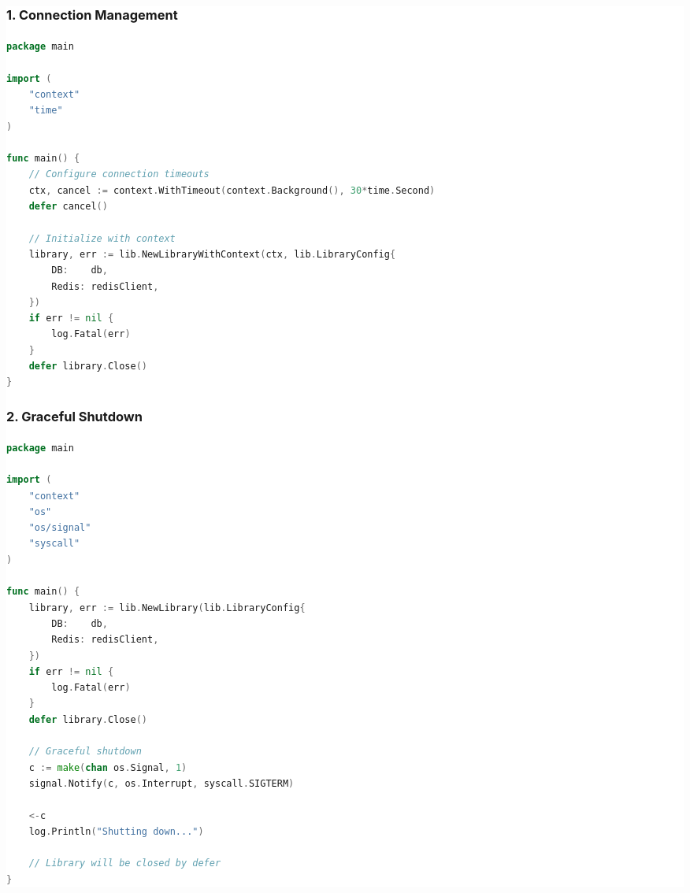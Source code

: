 ### 1. Connection Management

```go
package main

import (
    "context"
    "time"
)

func main() {
    // Configure connection timeouts
    ctx, cancel := context.WithTimeout(context.Background(), 30*time.Second)
    defer cancel()
    
    // Initialize with context
    library, err := lib.NewLibraryWithContext(ctx, lib.LibraryConfig{
        DB:    db,
        Redis: redisClient,
    })
    if err != nil {
        log.Fatal(err)
    }
    defer library.Close()
}
```

### 2. Graceful Shutdown

```go
package main

import (
    "context"
    "os"
    "os/signal"
    "syscall"
)

func main() {
    library, err := lib.NewLibrary(lib.LibraryConfig{
        DB:    db,
        Redis: redisClient,
    })
    if err != nil {
        log.Fatal(err)
    }
    defer library.Close()
    
    // Graceful shutdown
    c := make(chan os.Signal, 1)
    signal.Notify(c, os.Interrupt, syscall.SIGTERM)
    
    <-c
    log.Println("Shutting down...")
    
    // Library will be closed by defer
}
```
